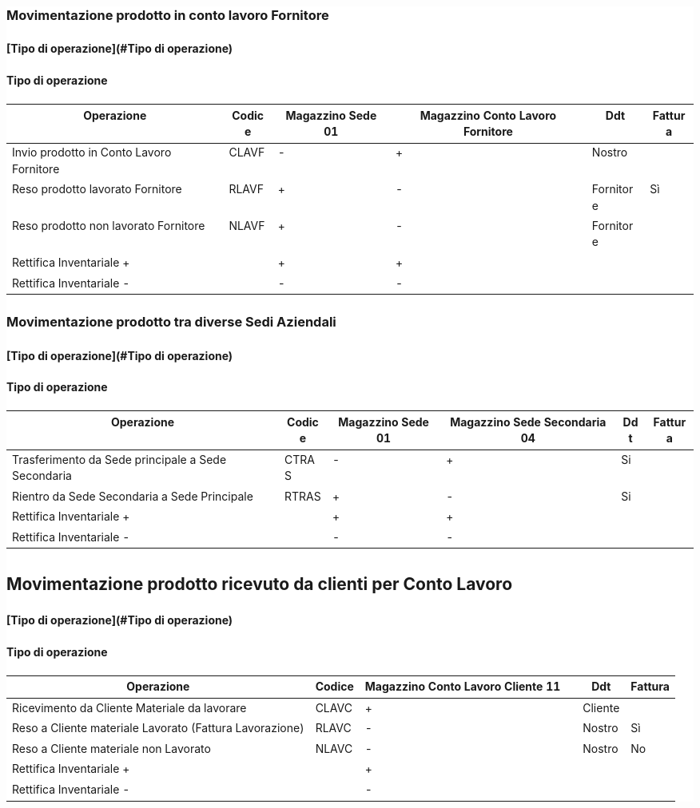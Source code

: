 ### Movimentazione prodotto in conto lavoro Fornitore

#### [Tipo di operazione](#Tipo di operazione)

#### Tipo di operazione

| Operazione                               | Codice | Magazzino Sede 01 | Magazzino Conto Lavoro Fornitore | Ddt       | Fattura |
| ---------------------------------------- | ------ | ----------------- | -------------------------------- | --------- | ------- |
| Invio prodotto in Conto Lavoro Fornitore | CLAVF  | -                 | +                                | Nostro    |         |
| Reso prodotto lavorato Fornitore         | RLAVF  | +                 | -                                | Fornitore | Sì      |
| Reso prodotto non lavorato Fornitore     | NLAVF  | +                 | -                                | Fornitore |         |
| Rettifica Inventariale +                 |        | +                 | +                                |           |         |
| Rettifica Inventariale -                 |        | -                 | -                                |           |         |

### Movimentazione prodotto tra diverse Sedi Aziendali

#### [Tipo di operazione](#Tipo di operazione)

#### Tipo di operazione

| Operazione                                         | Codice | Magazzino Sede 01 | Magazzino Sede Secondaria 04 | Ddt  | Fattura |
| -------------------------------------------------- | ------ | ----------------- | ---------------------------- | ---- | ------- |
| Trasferimento da Sede principale a Sede Secondaria | CTRAS  | -                 | +                            | Si   |         |
| Rientro da Sede Secondaria a Sede Principale       | RTRAS  | +                 | -                            | Si   |         |
| Rettifica Inventariale +                           |        | +                 | +                            |      |         |
| Rettifica Inventariale -                           |        | -                 | -                            |      |         |

## Movimentazione prodotto ricevuto da clienti per Conto Lavoro

#### [Tipo di operazione](#Tipo di operazione)

#### Tipo di operazione

| Operazione                                              | Codice | Magazzino Conto Lavoro Cliente 11 |      | Ddt     | Fattura |
| ------------------------------------------------------- | ------ | --------------------------------- | ---- | ------- | ------- |
| Ricevimento da Cliente Materiale da lavorare            | CLAVC  | +                                 |      | Cliente |         |
| Reso a Cliente materiale Lavorato (Fattura Lavorazione) | RLAVC  | -                                 |      | Nostro  | Sì      |
| Reso a Cliente materiale non Lavorato                   | NLAVC  | -                                 |      | Nostro  | No      |
| Rettifica Inventariale +                                |        | +                                 |      |         |         |
| Rettifica Inventariale -                                |        | -                                 |      |         |         |
